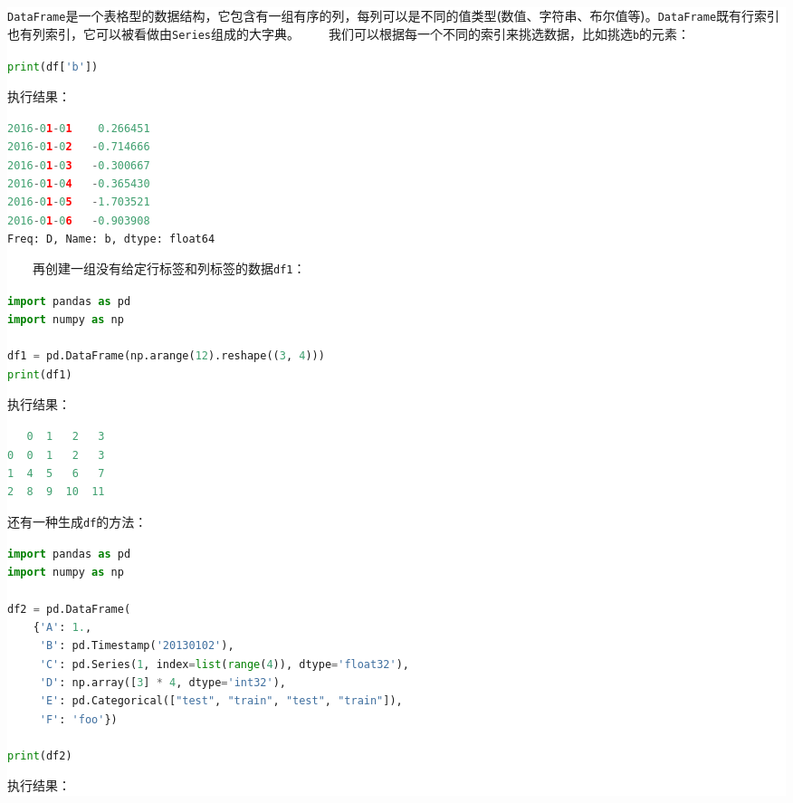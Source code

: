 `DataFrame`是一个表格型的数据结构，它包含有一组有序的列，每列可以是不同的值类型(数值、字符串、布尔值等)。`DataFrame`既有行索引也有列索引，它可以被看做由`Series`组成的大字典。
&emsp;&emsp;我们可以根据每一个不同的索引来挑选数据，比如挑选`b`的元素：

``` python
print(df['b'])
```

执行结果：

``` python
2016-01-01    0.266451
2016-01-02   -0.714666
2016-01-03   -0.300667
2016-01-04   -0.365430
2016-01-05   -1.703521
2016-01-06   -0.903908
Freq: D, Name: b, dtype: float64
```

&emsp;&emsp;再创建一组没有给定行标签和列标签的数据`df1`：

``` python
import pandas as pd
import numpy as np

df1 = pd.DataFrame(np.arange(12).reshape((3, 4)))
print(df1)
```

执行结果：

``` python
   0  1   2   3
0  0  1   2   3
1  4  5   6   7
2  8  9  10  11
```

还有一种生成`df`的方法：

``` python
import pandas as pd
import numpy as np

df2 = pd.DataFrame(
    {'A': 1.,
     'B': pd.Timestamp('20130102'),
     'C': pd.Series(1, index=list(range(4)), dtype='float32'),
     'D': np.array([3] * 4, dtype='int32'),
     'E': pd.Categorical(["test", "train", "test", "train"]),
     'F': 'foo'})

print(df2)
```

执行结果：
